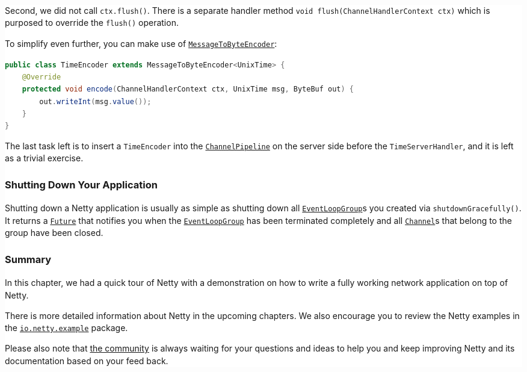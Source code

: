    Second, we did not call `ctx.flush()`.  There is a separate handler method `void flush(ChannelHandlerContext ctx)` which is purposed to override the `flush()` operation.

To simplify even further, you can make use of [`MessageToByteEncoder`]:

```java
public class TimeEncoder extends MessageToByteEncoder<UnixTime> {
    @Override
    protected void encode(ChannelHandlerContext ctx, UnixTime msg, ByteBuf out) {
        out.writeInt(msg.value());
    }
}

```

The last task left is to insert a `TimeEncoder` into the [`ChannelPipeline`] on the server side before the `TimeServerHandler`, and it is left as a trivial exercise.

### Shutting Down Your Application

Shutting down a Netty application is usually as simple as shutting down all [`EventLoopGroup`]s you created via `shutdownGracefully()`.  It returns a [`Future`] that notifies you when the [`EventLoopGroup`] has been terminated completely and all [`Channel`]s that belong to the group have been closed.

### Summary

In this chapter, we had a quick tour of Netty with a demonstration on how to write a fully working network application on top of Netty.

There is more detailed information about Netty in the upcoming chapters. We also encourage you to review the Netty examples in the [`io.netty.example`] package.

Please also note that [the community](http://netty.io/community.html) is always waiting for your questions and ideas to help you and keep improving Netty and its documentation based on your feed back. 

[`Bootstrap`]: http://netty.io/5.0/api/io/netty/bootstrap/Bootstrap.html
[`ByteBuf`]: http://netty.io/5.0/api/io/netty/buffer/ByteBuf.html
[`ByteBufAllocator`]: http://netty.io/5.0/api/io/netty/buffer/ByteBufAllocator.html
[`ByteToMessageDecoder`]: http://netty.io/5.0/api/io/netty/handler/codec/ByteToMessageDecoder.html
[`Channel`]: http://netty.io/5.0/api/io/netty/channel/Channel.html
[`ChannelConfig`]: http://netty.io/5.0/api/io/netty/channel/ChannelConfig.html
[`ChannelFuture`]: http://netty.io/5.0/api/io/netty/channel/ChannelFuture.html
[`ChannelFutureListener`]: http://netty.io/5.0/api/io/netty/channel/ChannelFutureListener.html
[`ChannelHandlerContext`]: http://netty.io/5.0/api/io/netty/channel/ChannelHandlerContext.html
[`ChannelHandler`]: http://netty.io/5.0/api/io/netty/channel/ChannelHandler.html
[`ChannelHandlerAdapter`]: http://netty.io/5.0/api/io/netty/channel/ChannelHandlerAdapter.html
[`ChannelInitializer`]: http://netty.io/5.0/api/io/netty/channel/ChannelInitializer.html
[`ChannelOption`]: http://netty.io/5.0/api/io/netty/channel/ChannelOption.html

[`ChannelPipeline`]: http://netty.io/5.0/api/io/netty/channel/ChannelPipeline.html
[`ChannelPromise`]: http://netty.io/5.0/api/io/netty/channel/ChannelPromise.html
[`EventLoopGroup`]: http://netty.io/5.0/api/io/netty/channel/EventLoopGroup.html
[`Future`]: http://netty.io/5.0/api/io/netty/util/concurrent/Future.html
[`MessageToByteEncoder`]: http://netty.io/5.0/api/io/netty/handler/codec/MessageToByteEncoder.html
[`NioEventLoopGroup`]: http://netty.io/5.0/api/io/netty/channel/nio/NioEventLoopGroup.html
[`NioServerSocketChannel`]: http://netty.io/5.0/api/io/netty/channel/socket/nio/NioServerSocketChannel.html
[`NioSocketChannel`]: http://netty.io/5.0/api/io/netty/channel/socket/nio/NioSocketChannel.html
[`ReplayingDecoder`]: http://netty.io/5.0/api/io/netty/handler/codec/ReplayingDecoder.html
[`ServerBootstrap`]: http://netty.io/5.0/api/io/netty/bootstrap/ServerBootstrap.html
[`ServerChannel`]: http://netty.io/5.0/api/io/netty/channel/ServerChannel.html
[`SocketChannel`]: http://netty.io/5.0/api/io/netty/channel/socket/SocketChannel.html

[`io.netty.example`]: https://github.com/netty/netty/tree/master/example/src/main/java/io/netty/example
[`io.netty.example.discard`]: http://netty.io/5.0/xref/io/netty/example/discard/package-summary.html
[`io.netty.example.echo`]: http://netty.io/5.0/xref/io/netty/example/echo/package-summary.html
[`io.netty.example.factorial`]: http://netty.io/5.0/xref/io/netty/example/factorial/package-summary.html
[`io.netty.example.telnet`]: http://netty.io/5.0/xref/io/netty/example/telnet/package-summary.html